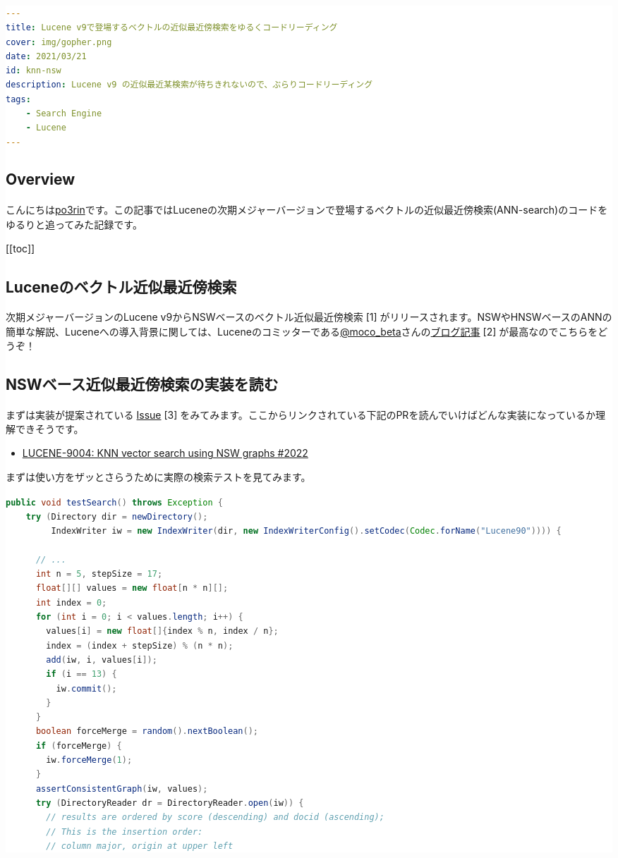 ```yaml
---
title: Lucene v9で登場するベクトルの近似最近傍検索をゆるくコードリーディング
cover: img/gopher.png
date: 2021/03/21
id: knn-nsw
description: Lucene v9 の近似最近某検索が待ちきれないので、ぶらりコードリーディング
tags:
    - Search Engine
    - Lucene
---
```


## Overview

こんにちは[po3rin](https://twitter.com/po3rin)です。この記事ではLuceneの次期メジャーバージョンで登場するベクトルの近似最近傍検索(ANN-search)のコードをゆるりと追ってみた記録です。

[[toc]]

## Luceneのベクトル近似最近傍検索

次期メジャーバージョンのLucene v9からNSWベースのベクトル近似最近傍検索 [1] がリリースされます。NSWやHNSWベースのANNの簡単な解説、Luceneへの導入背景に関しては、Luceneのコミッターである[@moco_beta](https://twitter.com/moco_beta)さんの[ブログ記事](https://mocobeta.medium.com/%E3%83%99%E3%82%AF%E3%83%88%E3%83%AB%E6%A4%9C%E7%B4%A2-%E8%BF%91%E4%BC%BC%E6%9C%80%E8%BF%91%E5%82%8D%E6%8E%A2%E7%B4%A2-%E3%81%A7%E3%81%84%E3%81%84%E6%84%9F%E3%81%98%E3%81%AE-morelikethis-%E3%82%92%E5%AE%9F%E7%8F%BE%E3%81%99%E3%82%8B-7eba63ffb593) [2] が最高なのでこちらをどうぞ！

## NSWベース近似最近傍検索の実装を読む

まずは実装が提案されている [Issue](https://issues.apache.org/jira/browse/LUCENE-9004) [3] をみてみます。ここからリンクされている下記のPRを読んでいけばどんな実装になっているか理解できそうです。

* [LUCENE-9004: KNN vector search using NSW graphs #2022](https://github.com/apache/lucene-solr/pull/2022)

まずは使い方をザッとさらうために実際の検索テストを見てみます。

```java
public void testSearch() throws Exception {
    try (Directory dir = newDirectory();
         IndexWriter iw = new IndexWriter(dir, new IndexWriterConfig().setCodec(Codec.forName("Lucene90")))) {
      
      // ...
      int n = 5, stepSize = 17;
      float[][] values = new float[n * n][];
      int index = 0;
      for (int i = 0; i < values.length; i++) {
        values[i] = new float[]{index % n, index / n};
        index = (index + stepSize) % (n * n);
        add(iw, i, values[i]);
        if (i == 13) {
          iw.commit();
        }
      }
      boolean forceMerge = random().nextBoolean();
      if (forceMerge) {
        iw.forceMerge(1);
      }
      assertConsistentGraph(iw, values);
      try (DirectoryReader dr = DirectoryReader.open(iw)) {
        // results are ordered by score (descending) and docid (ascending);
        // This is the insertion order:
        // column major, origin at upper left
```